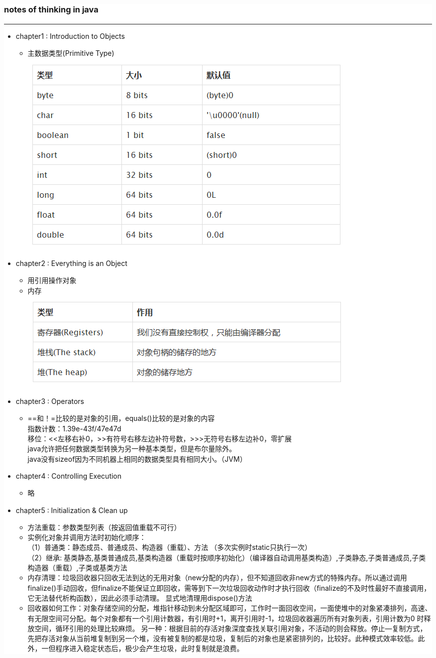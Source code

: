 ### notes of thinking in java
---
* chapter1 : Introduction to Objects
    * 主数据类型(Primitive Type)</br>
   ![Alt text](./pic1.jpg)

* chapter2 : Everything is an Object
    * 用引用操作对象
    * 内存</br>
   ![Alt text](./pic2.jpg)


* chapter3 : Operators
    * ==和！=比较的是对象的引用，equals()比较的是对象的内容</br>
指数计数：1.39e-43f/47e47d</br>
移位：<<左移右补0，>>有符号右移左边补符号数，>>>无符号右移左边补0，零扩展
</br>java允许把任何数据类型转换为另一种基本类型，但是布尔量除外。</br>
java没有sizeof因为不同机器上相同的数据类型具有相同大小。（JVM）</br>

* chapter4 : Controlling Execution
    * 略

* chapter5 : Initialization & Clean up
    * 方法重载：参数类型列表（按返回值重载不可行）
    * 实例化对象并调用方法时初始化顺序：</br>
（1）普通类：静态成员、普通成员、构造器（重载）、方法
      （多次实例时static只执行一次）</br>
（2）继承: 基类静态,基类普通成员,基类构造器（重载时按顺序初始化）（编译器自动调用基类构造）,子类静态,子类普通成员,子类构造器（重载）,子类或基类方法
    * 内存清理：垃圾回收器只回收无法到达的无用对象（new分配的内存），但不知道回收非new方式的特殊内存。所以通过调用finalize()手动回收，但finalize不能保证立即回收，需等到下一次垃圾回收动作时才执行回收（finalize的不及时性最好不直接调用，它无法替代析构函数），因此必须手动清理。
显式地清理用dispose()方法
    * 回收器如何工作：对象存储空间的分配，堆指针移动到未分配区域即可，工作时一面回收空间，一面使堆中的对象紧凑排列，高速、有无限空间可分配。每个对象都有一个引用计数器，有引用时+1，离开引用时-1，垃圾回收器遍历所有对象列表，引用计数为0 时释放空间，循环引用的处理比较麻烦。
    另一种：根据目前的存活对象深度查找关联引用对象，不活动的则会释放。停止—复制方式，先把存活对象从当前堆复制到另一个堆，没有被复制的都是垃圾，复制后的对象也是紧密排列的，比较好。此种模式效率较低。此外，一但程序进入稳定状态后，极少会产生垃圾，此时复制就是浪费。
